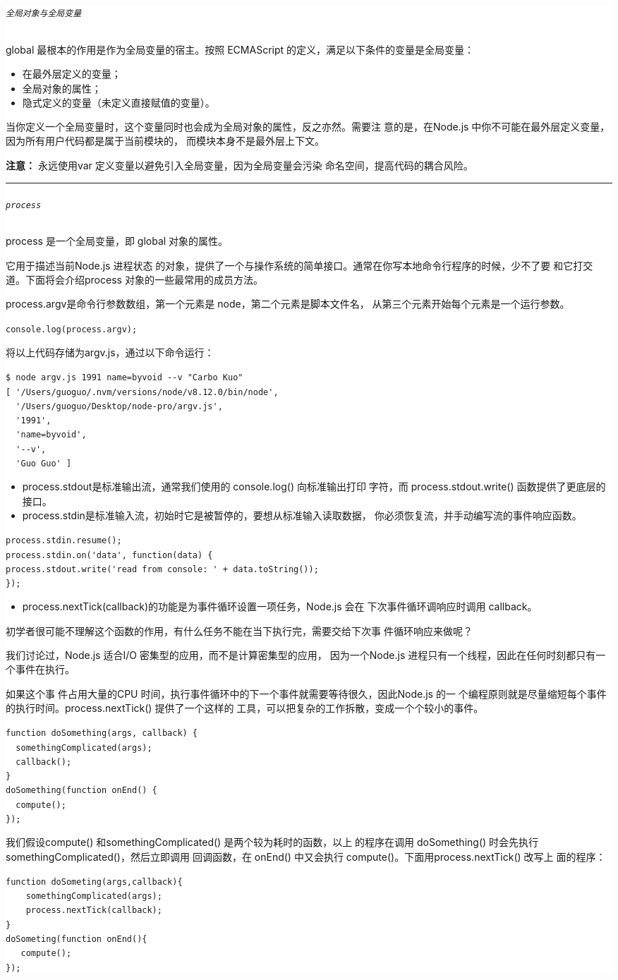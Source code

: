 ###### `全局对象与全局变量`

global 最根本的作用是作为全局变量的宿主。按照 ECMAScript 的定义，满足以下条件的变量是全局变量：

- 在最外层定义的变量；
- 全局对象的属性；
- 隐式定义的变量（未定义直接赋值的变量）。

当你定义一个全局变量时，这个变量同时也会成为全局对象的属性，反之亦然。需要注 意的是，在Node.js 中你不可能在最外层定义变量，因为所有用户代码都是属于当前模块的， 而模块本身不是最外层上下文。

**注意：**  永远使用var 定义变量以避免引入全局变量，因为全局变量会污染 命名空间，提高代码的耦合风险。

- - -
###### `process`

process 是一个全局变量，即 global 对象的属性。

它用于描述当前Node.js 进程状态 的对象，提供了一个与操作系统的简单接口。通常在你写本地命令行程序的时候，少不了要 和它打交道。下面将会介绍process 对象的一些最常用的成员方法。

process.argv是命令行参数数组，第一个元素是 node，第二个元素是脚本文件名， 从第三个元素开始每个元素是一个运行参数。
```
console.log(process.argv);
```
将以上代码存储为argv.js，通过以下命令运行：
```
$ node argv.js 1991 name=byvoid --v "Carbo Kuo"
[ '/Users/guoguo/.nvm/versions/node/v8.12.0/bin/node',
  '/Users/guoguo/Desktop/node-pro/argv.js',
  '1991',
  'name=byvoid',
  '--v',
  'Guo Guo' ]
```
- process.stdout是标准输出流，通常我们使用的 console.log() 向标准输出打印 字符，而 process.stdout.write() 函数提供了更底层的接口。
- process.stdin是标准输入流，初始时它是被暂停的，要想从标准输入读取数据， 你必须恢复流，并手动编写流的事件响应函数。

```
process.stdin.resume();
process.stdin.on('data', function(data) {
process.stdout.write('read from console: ' + data.toString());
});
```
- process.nextTick(callback)的功能是为事件循环设置一项任务，Node.js 会在 下次事件循环调响应时调用 callback。

初学者很可能不理解这个函数的作用，有什么任务不能在当下执行完，需要交给下次事 件循环响应来做呢？

我们讨论过，Node.js 适合I/O 密集型的应用，而不是计算密集型的应用， 因为一个Node.js 进程只有一个线程，因此在任何时刻都只有一个事件在执行。

如果这个事 件占用大量的CPU 时间，执行事件循环中的下一个事件就需要等待很久，因此Node.js 的一 个编程原则就是尽量缩短每个事件的执行时间。process.nextTick() 提供了一个这样的 工具，可以把复杂的工作拆散，变成一个个较小的事件。

```
function doSomething(args, callback) {
  somethingComplicated(args);
  callback();
}
doSomething(function onEnd() {
  compute();
});
```
我们假设compute() 和somethingComplicated() 是两个较为耗时的函数，以上 的程序在调用 doSomething() 时会先执行somethingComplicated()，然后立即调用 回调函数，在 onEnd() 中又会执行 compute()。下面用process.nextTick() 改写上 面的程序：
```
function doSometing(args,callback){
	somethingComplicated(args);
    process.nextTick(callback);
}
doSometing(function onEnd(){
   compute();
});
```